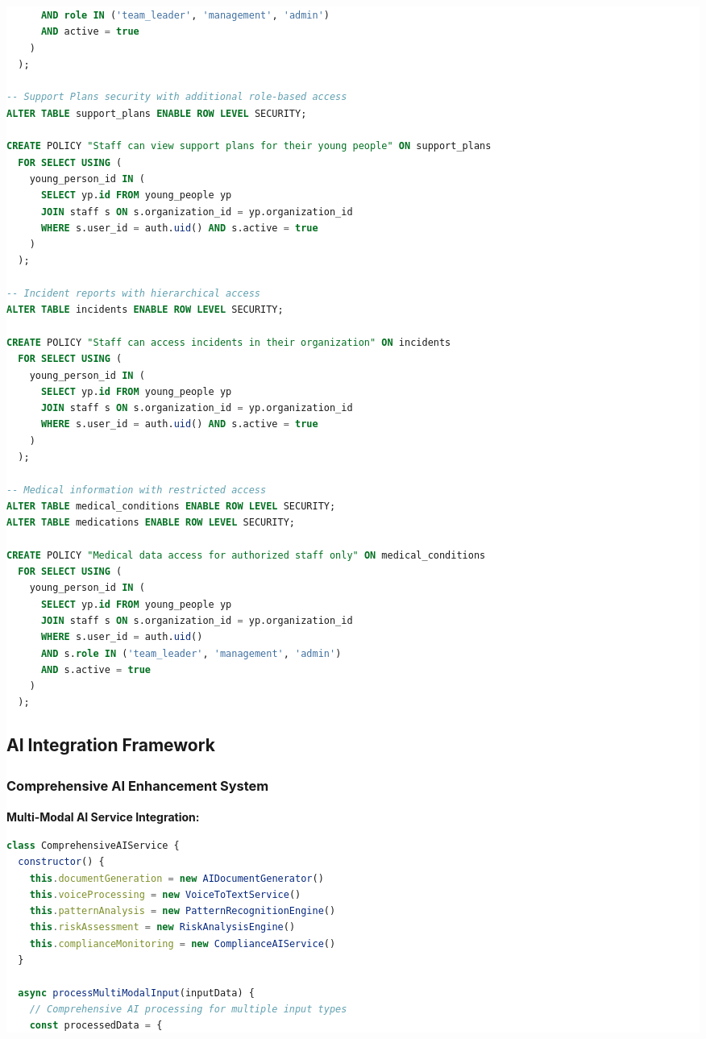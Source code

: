 ```sql
      AND role IN ('team_leader', 'management', 'admin')
      AND active = true
    )
  );

-- Support Plans security with additional role-based access
ALTER TABLE support_plans ENABLE ROW LEVEL SECURITY;

CREATE POLICY "Staff can view support plans for their young people" ON support_plans
  FOR SELECT USING (
    young_person_id IN (
      SELECT yp.id FROM young_people yp
      JOIN staff s ON s.organization_id = yp.organization_id
      WHERE s.user_id = auth.uid() AND s.active = true
    )
  );

-- Incident reports with hierarchical access
ALTER TABLE incidents ENABLE ROW LEVEL SECURITY;

CREATE POLICY "Staff can access incidents in their organization" ON incidents
  FOR SELECT USING (
    young_person_id IN (
      SELECT yp.id FROM young_people yp
      JOIN staff s ON s.organization_id = yp.organization_id
      WHERE s.user_id = auth.uid() AND s.active = true
    )
  );

-- Medical information with restricted access
ALTER TABLE medical_conditions ENABLE ROW LEVEL SECURITY;
ALTER TABLE medications ENABLE ROW LEVEL SECURITY;

CREATE POLICY "Medical data access for authorized staff only" ON medical_conditions
  FOR SELECT USING (
    young_person_id IN (
      SELECT yp.id FROM young_people yp
      JOIN staff s ON s.organization_id = yp.organization_id
      WHERE s.user_id = auth.uid() 
      AND s.role IN ('team_leader', 'management', 'admin')
      AND s.active = true
    )
  );
```

## AI Integration Framework

### Comprehensive AI Enhancement System

**Multi-Modal AI Service Integration:**
```javascript
class ComprehensiveAIService {
  constructor() {
    this.documentGeneration = new AIDocumentGenerator()
    this.voiceProcessing = new VoiceToTextService()
    this.patternAnalysis = new PatternRecognitionEngine()
    this.riskAssessment = new RiskAnalysisEngine()
    this.complianceMonitoring = new ComplianceAIService()
  }
  
  async processMultiModalInput(inputData) {
    // Comprehensive AI processing for multiple input types
    const processedData = {
```